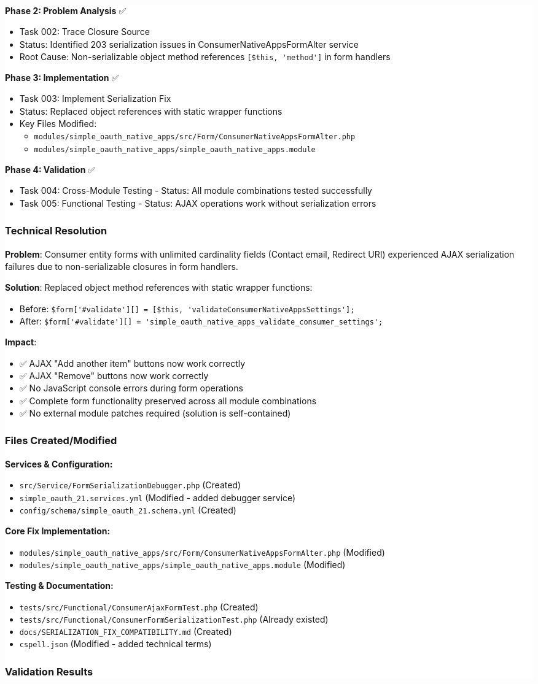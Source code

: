 **Phase 2: Problem Analysis** ✅

- Task 002: Trace Closure Source
- Status: Identified 203 serialization issues in ConsumerNativeAppsFormAlter service
- Root Cause: Non-serializable object method references `[$this, 'method']` in form handlers

**Phase 3: Implementation** ✅

- Task 003: Implement Serialization Fix
- Status: Replaced object references with static wrapper functions
- Key Files Modified:
  - `modules/simple_oauth_native_apps/src/Form/ConsumerNativeAppsFormAlter.php`
  - `modules/simple_oauth_native_apps/simple_oauth_native_apps.module`

**Phase 4: Validation** ✅

- Task 004: Cross-Module Testing - Status: All module combinations tested successfully
- Task 005: Functional Testing - Status: AJAX operations work without serialization errors

### Technical Resolution

**Problem**: Consumer entity forms with unlimited cardinality fields (Contact email, Redirect URI) experienced AJAX serialization failures due to non-serializable closures in form handlers.

**Solution**: Replaced object method references with static wrapper functions:

- Before: `$form['#validate'][] = [$this, 'validateConsumerNativeAppsSettings'];`
- After: `$form['#validate'][] = 'simple_oauth_native_apps_validate_consumer_settings';`

**Impact**:

- ✅ AJAX "Add another item" buttons now work correctly
- ✅ AJAX "Remove" buttons now work correctly
- ✅ No JavaScript console errors during form operations
- ✅ Complete form functionality preserved across all module combinations
- ✅ No external module patches required (solution is self-contained)

### Files Created/Modified

**Services & Configuration:**

- `src/Service/FormSerializationDebugger.php` (Created)
- `simple_oauth_21.services.yml` (Modified - added debugger service)
- `config/schema/simple_oauth_21.schema.yml` (Created)

**Core Fix Implementation:**

- `modules/simple_oauth_native_apps/src/Form/ConsumerNativeAppsFormAlter.php` (Modified)
- `modules/simple_oauth_native_apps/simple_oauth_native_apps.module` (Modified)

**Testing & Documentation:**

- `tests/src/Functional/ConsumerAjaxFormTest.php` (Created)
- `tests/src/Functional/ConsumerFormSerializationTest.php` (Already existed)
- `docs/SERIALIZATION_FIX_COMPATIBILITY.md` (Created)
- `cspell.json` (Modified - added technical terms)

### Validation Results
